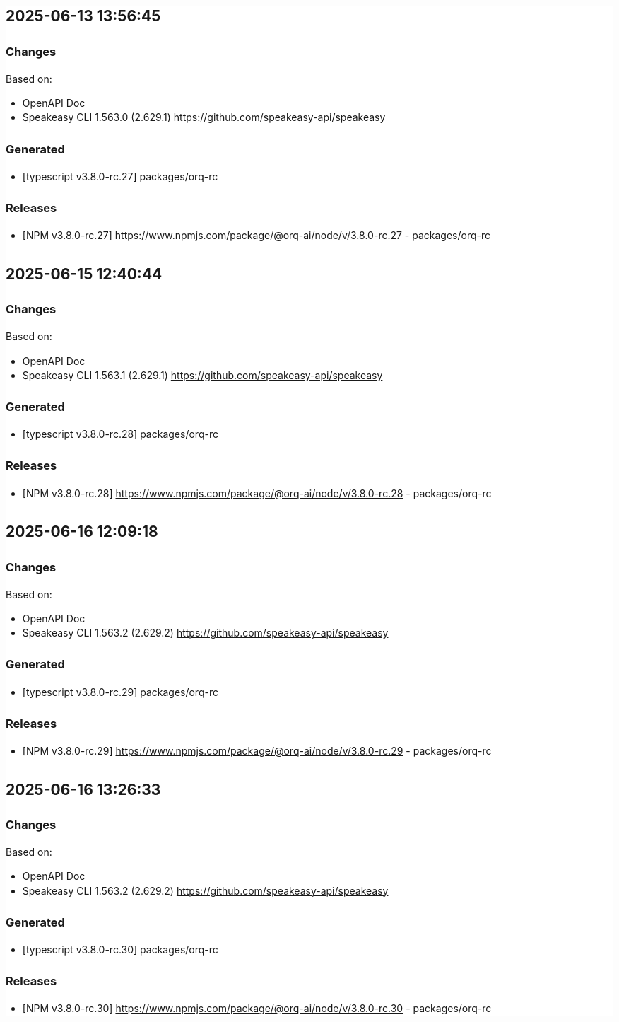 ## 2025-06-13 13:56:45
### Changes
Based on:
- OpenAPI Doc  
- Speakeasy CLI 1.563.0 (2.629.1) https://github.com/speakeasy-api/speakeasy
### Generated
- [typescript v3.8.0-rc.27] packages/orq-rc
### Releases
- [NPM v3.8.0-rc.27] https://www.npmjs.com/package/@orq-ai/node/v/3.8.0-rc.27 - packages/orq-rc

## 2025-06-15 12:40:44
### Changes
Based on:
- OpenAPI Doc  
- Speakeasy CLI 1.563.1 (2.629.1) https://github.com/speakeasy-api/speakeasy
### Generated
- [typescript v3.8.0-rc.28] packages/orq-rc
### Releases
- [NPM v3.8.0-rc.28] https://www.npmjs.com/package/@orq-ai/node/v/3.8.0-rc.28 - packages/orq-rc

## 2025-06-16 12:09:18
### Changes
Based on:
- OpenAPI Doc  
- Speakeasy CLI 1.563.2 (2.629.2) https://github.com/speakeasy-api/speakeasy
### Generated
- [typescript v3.8.0-rc.29] packages/orq-rc
### Releases
- [NPM v3.8.0-rc.29] https://www.npmjs.com/package/@orq-ai/node/v/3.8.0-rc.29 - packages/orq-rc

## 2025-06-16 13:26:33
### Changes
Based on:
- OpenAPI Doc  
- Speakeasy CLI 1.563.2 (2.629.2) https://github.com/speakeasy-api/speakeasy
### Generated
- [typescript v3.8.0-rc.30] packages/orq-rc
### Releases
- [NPM v3.8.0-rc.30] https://www.npmjs.com/package/@orq-ai/node/v/3.8.0-rc.30 - packages/orq-rc
